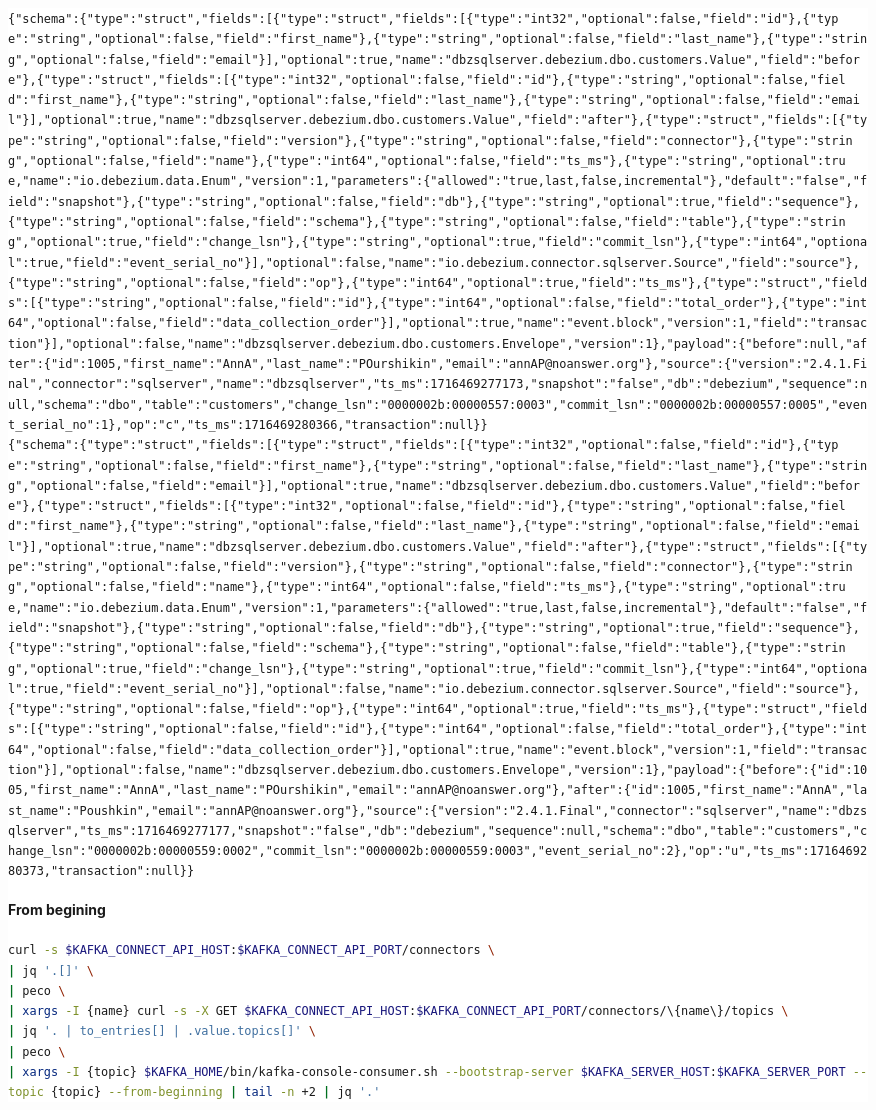 ```ad-example
{"schema":{"type":"struct","fields":[{"type":"struct","fields":[{"type":"int32","optional":false,"field":"id"},{"type":"string","optional":false,"field":"first_name"},{"type":"string","optional":false,"field":"last_name"},{"type":"string","optional":false,"field":"email"}],"optional":true,"name":"dbzsqlserver.debezium.dbo.customers.Value","field":"before"},{"type":"struct","fields":[{"type":"int32","optional":false,"field":"id"},{"type":"string","optional":false,"field":"first_name"},{"type":"string","optional":false,"field":"last_name"},{"type":"string","optional":false,"field":"email"}],"optional":true,"name":"dbzsqlserver.debezium.dbo.customers.Value","field":"after"},{"type":"struct","fields":[{"type":"string","optional":false,"field":"version"},{"type":"string","optional":false,"field":"connector"},{"type":"string","optional":false,"field":"name"},{"type":"int64","optional":false,"field":"ts_ms"},{"type":"string","optional":true,"name":"io.debezium.data.Enum","version":1,"parameters":{"allowed":"true,last,false,incremental"},"default":"false","field":"snapshot"},{"type":"string","optional":false,"field":"db"},{"type":"string","optional":true,"field":"sequence"},{"type":"string","optional":false,"field":"schema"},{"type":"string","optional":false,"field":"table"},{"type":"string","optional":true,"field":"change_lsn"},{"type":"string","optional":true,"field":"commit_lsn"},{"type":"int64","optional":true,"field":"event_serial_no"}],"optional":false,"name":"io.debezium.connector.sqlserver.Source","field":"source"},{"type":"string","optional":false,"field":"op"},{"type":"int64","optional":true,"field":"ts_ms"},{"type":"struct","fields":[{"type":"string","optional":false,"field":"id"},{"type":"int64","optional":false,"field":"total_order"},{"type":"int64","optional":false,"field":"data_collection_order"}],"optional":true,"name":"event.block","version":1,"field":"transaction"}],"optional":false,"name":"dbzsqlserver.debezium.dbo.customers.Envelope","version":1},"payload":{"before":null,"after":{"id":1005,"first_name":"AnnA","last_name":"POurshikin","email":"annAP@noanswer.org"},"source":{"version":"2.4.1.Final","connector":"sqlserver","name":"dbzsqlserver","ts_ms":1716469277173,"snapshot":"false","db":"debezium","sequence":null,"schema":"dbo","table":"customers","change_lsn":"0000002b:00000557:0003","commit_lsn":"0000002b:00000557:0005","event_serial_no":1},"op":"c","ts_ms":1716469280366,"transaction":null}}
{"schema":{"type":"struct","fields":[{"type":"struct","fields":[{"type":"int32","optional":false,"field":"id"},{"type":"string","optional":false,"field":"first_name"},{"type":"string","optional":false,"field":"last_name"},{"type":"string","optional":false,"field":"email"}],"optional":true,"name":"dbzsqlserver.debezium.dbo.customers.Value","field":"before"},{"type":"struct","fields":[{"type":"int32","optional":false,"field":"id"},{"type":"string","optional":false,"field":"first_name"},{"type":"string","optional":false,"field":"last_name"},{"type":"string","optional":false,"field":"email"}],"optional":true,"name":"dbzsqlserver.debezium.dbo.customers.Value","field":"after"},{"type":"struct","fields":[{"type":"string","optional":false,"field":"version"},{"type":"string","optional":false,"field":"connector"},{"type":"string","optional":false,"field":"name"},{"type":"int64","optional":false,"field":"ts_ms"},{"type":"string","optional":true,"name":"io.debezium.data.Enum","version":1,"parameters":{"allowed":"true,last,false,incremental"},"default":"false","field":"snapshot"},{"type":"string","optional":false,"field":"db"},{"type":"string","optional":true,"field":"sequence"},{"type":"string","optional":false,"field":"schema"},{"type":"string","optional":false,"field":"table"},{"type":"string","optional":true,"field":"change_lsn"},{"type":"string","optional":true,"field":"commit_lsn"},{"type":"int64","optional":true,"field":"event_serial_no"}],"optional":false,"name":"io.debezium.connector.sqlserver.Source","field":"source"},{"type":"string","optional":false,"field":"op"},{"type":"int64","optional":true,"field":"ts_ms"},{"type":"struct","fields":[{"type":"string","optional":false,"field":"id"},{"type":"int64","optional":false,"field":"total_order"},{"type":"int64","optional":false,"field":"data_collection_order"}],"optional":true,"name":"event.block","version":1,"field":"transaction"}],"optional":false,"name":"dbzsqlserver.debezium.dbo.customers.Envelope","version":1},"payload":{"before":{"id":1005,"first_name":"AnnA","last_name":"POurshikin","email":"annAP@noanswer.org"},"after":{"id":1005,"first_name":"AnnA","last_name":"Poushkin","email":"annAP@noanswer.org"},"source":{"version":"2.4.1.Final","connector":"sqlserver","name":"dbzsqlserver","ts_ms":1716469277177,"snapshot":"false","db":"debezium","sequence":null,"schema":"dbo","table":"customers","change_lsn":"0000002b:00000559:0002","commit_lsn":"0000002b:00000559:0003","event_serial_no":2},"op":"u","ts_ms":1716469280373,"transaction":null}}
```
#### From begining
```sh
curl -s $KAFKA_CONNECT_API_HOST:$KAFKA_CONNECT_API_PORT/connectors \
| jq '.[]' \
| peco \
| xargs -I {name} curl -s -X GET $KAFKA_CONNECT_API_HOST:$KAFKA_CONNECT_API_PORT/connectors/\{name\}/topics \
| jq '. | to_entries[] | .value.topics[]' \
| peco \
| xargs -I {topic} $KAFKA_HOME/bin/kafka-console-consumer.sh --bootstrap-server $KAFKA_SERVER_HOST:$KAFKA_SERVER_PORT --topic {topic} --from-beginning | tail -n +2 | jq '.'
```